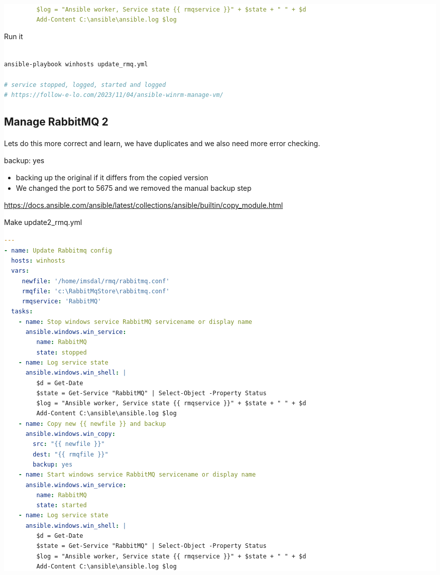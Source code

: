 ```yml
         $log = "Ansible worker, Service state {{ rmqservice }}" + $state + " " + $d
         Add-Content C:\ansible\ansible.log $log

```

Run it

```bash

ansible-playbook winhosts update_rmq.yml

# service stopped, logged, started and logged
# https://follow-e-lo.com/2023/11/04/ansible-winrm-manage-vm/

```


## Manage RabbitMQ 2

Lets do this more correct and learn, we have duplicates and we also need more error checking.

backup: yes
* backing up the original if it differs from the copied version
* We changed the port to 5675 and we removed the manual backup step

https://docs.ansible.com/ansible/latest/collections/ansible/builtin/copy_module.html

Make update2_rmq.yml

```yml
---
- name: Update Rabbitmq config
  hosts: winhosts
  vars:
     newfile: '/home/imsdal/rmq/rabbitmq.conf'
     rmqfile: 'c:\RabbitMqStore\rabbitmq.conf'
     rmqservice: 'RabbitMQ'
  tasks:
    - name: Stop windows service RabbitMQ servicename or display name
      ansible.windows.win_service:
         name: RabbitMQ
         state: stopped
    - name: Log service state
      ansible.windows.win_shell: |
         $d = Get-Date
         $state = Get-Service "RabbitMQ" | Select-Object -Property Status
         $log = "Ansible worker, Service state {{ rmqservice }}" + $state + " " + $d
         Add-Content C:\ansible\ansible.log $log
    - name: Copy new {{ newfile }} and backup
      ansible.windows.win_copy:
        src: "{{ newfile }}"
        dest: "{{ rmqfile }}"
        backup: yes
    - name: Start windows service RabbitMQ servicename or display name
      ansible.windows.win_service:
         name: RabbitMQ
         state: started
    - name: Log service state
      ansible.windows.win_shell: |
         $d = Get-Date
         $state = Get-Service "RabbitMQ" | Select-Object -Property Status
         $log = "Ansible worker, Service state {{ rmqservice }}" + $state + " " + $d
         Add-Content C:\ansible\ansible.log $log

```
